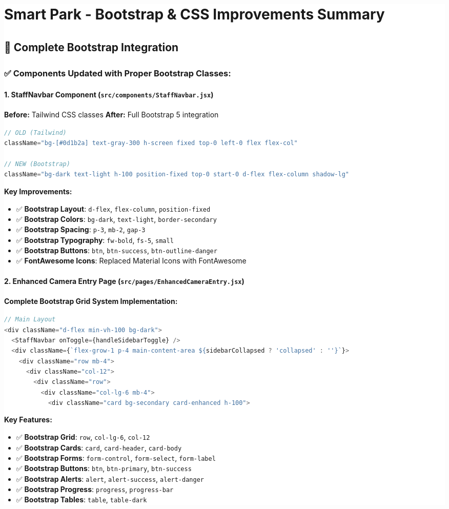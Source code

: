 # Smart Park - Bootstrap & CSS Improvements Summary

## 🎯 **Complete Bootstrap Integration**

### **✅ Components Updated with Proper Bootstrap Classes:**

#### **1. StaffNavbar Component (`src/components/StaffNavbar.jsx`)**
**Before:** Tailwind CSS classes
**After:** Full Bootstrap 5 integration

```javascript
// OLD (Tailwind)
className="bg-[#0d1b2a] text-gray-300 h-screen fixed top-0 left-0 flex flex-col"

// NEW (Bootstrap)
className="bg-dark text-light h-100 position-fixed top-0 start-0 d-flex flex-column shadow-lg"
```

**Key Improvements:**
- ✅ **Bootstrap Layout**: `d-flex`, `flex-column`, `position-fixed`
- ✅ **Bootstrap Colors**: `bg-dark`, `text-light`, `border-secondary`
- ✅ **Bootstrap Spacing**: `p-3`, `mb-2`, `gap-3`
- ✅ **Bootstrap Typography**: `fw-bold`, `fs-5`, `small`
- ✅ **Bootstrap Buttons**: `btn`, `btn-success`, `btn-outline-danger`
- ✅ **FontAwesome Icons**: Replaced Material Icons with FontAwesome

#### **2. Enhanced Camera Entry Page (`src/pages/EnhancedCameraEntry.jsx`)**
**Complete Bootstrap Grid System Implementation:**

```javascript
// Main Layout
<div className="d-flex min-vh-100 bg-dark">
  <StaffNavbar onToggle={handleSidebarToggle} />
  <div className={`flex-grow-1 p-4 main-content-area ${sidebarCollapsed ? 'collapsed' : ''}`}>
    <div className="row mb-4">
      <div className="col-12">
        <div className="row">
          <div className="col-lg-6 mb-4">
            <div className="card bg-secondary card-enhanced h-100">
```

**Key Features:**
- ✅ **Bootstrap Grid**: `row`, `col-lg-6`, `col-12`
- ✅ **Bootstrap Cards**: `card`, `card-header`, `card-body`
- ✅ **Bootstrap Forms**: `form-control`, `form-select`, `form-label`
- ✅ **Bootstrap Buttons**: `btn`, `btn-primary`, `btn-success`
- ✅ **Bootstrap Alerts**: `alert`, `alert-success`, `alert-danger`
- ✅ **Bootstrap Progress**: `progress`, `progress-bar`
- ✅ **Bootstrap Tables**: `table`, `table-dark`
